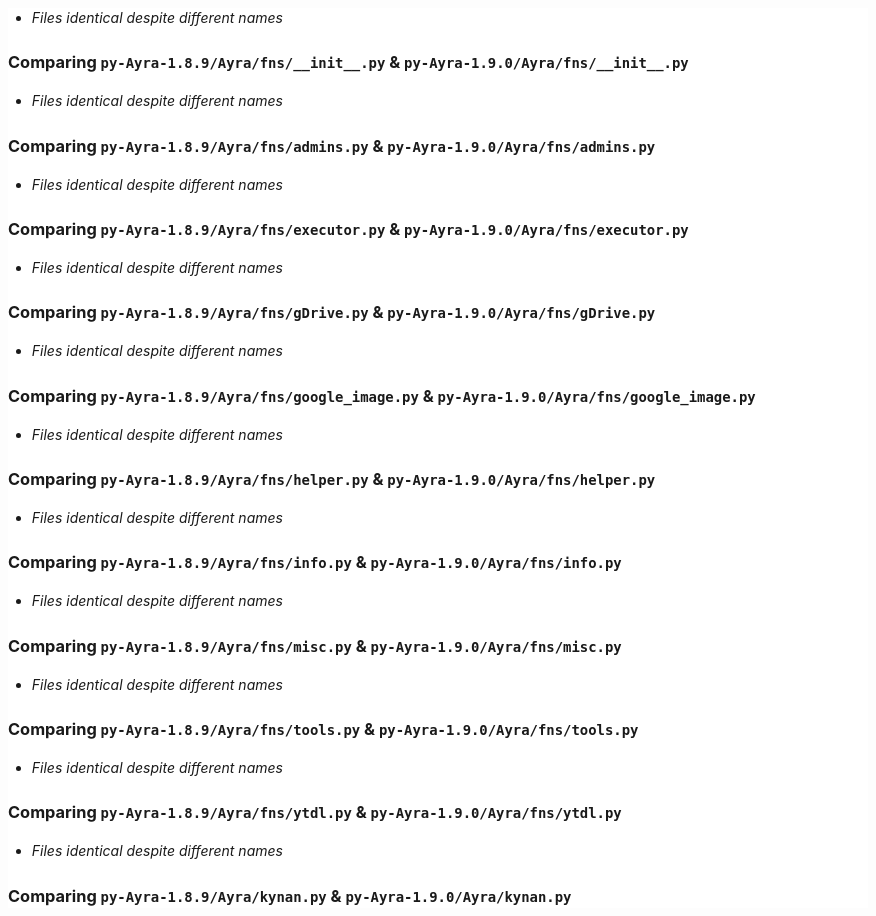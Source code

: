  * *Files identical despite different names*

### Comparing `py-Ayra-1.8.9/Ayra/fns/__init__.py` & `py-Ayra-1.9.0/Ayra/fns/__init__.py`

 * *Files identical despite different names*

### Comparing `py-Ayra-1.8.9/Ayra/fns/admins.py` & `py-Ayra-1.9.0/Ayra/fns/admins.py`

 * *Files identical despite different names*

### Comparing `py-Ayra-1.8.9/Ayra/fns/executor.py` & `py-Ayra-1.9.0/Ayra/fns/executor.py`

 * *Files identical despite different names*

### Comparing `py-Ayra-1.8.9/Ayra/fns/gDrive.py` & `py-Ayra-1.9.0/Ayra/fns/gDrive.py`

 * *Files identical despite different names*

### Comparing `py-Ayra-1.8.9/Ayra/fns/google_image.py` & `py-Ayra-1.9.0/Ayra/fns/google_image.py`

 * *Files identical despite different names*

### Comparing `py-Ayra-1.8.9/Ayra/fns/helper.py` & `py-Ayra-1.9.0/Ayra/fns/helper.py`

 * *Files identical despite different names*

### Comparing `py-Ayra-1.8.9/Ayra/fns/info.py` & `py-Ayra-1.9.0/Ayra/fns/info.py`

 * *Files identical despite different names*

### Comparing `py-Ayra-1.8.9/Ayra/fns/misc.py` & `py-Ayra-1.9.0/Ayra/fns/misc.py`

 * *Files identical despite different names*

### Comparing `py-Ayra-1.8.9/Ayra/fns/tools.py` & `py-Ayra-1.9.0/Ayra/fns/tools.py`

 * *Files identical despite different names*

### Comparing `py-Ayra-1.8.9/Ayra/fns/ytdl.py` & `py-Ayra-1.9.0/Ayra/fns/ytdl.py`

 * *Files identical despite different names*

### Comparing `py-Ayra-1.8.9/Ayra/kynan.py` & `py-Ayra-1.9.0/Ayra/kynan.py`

